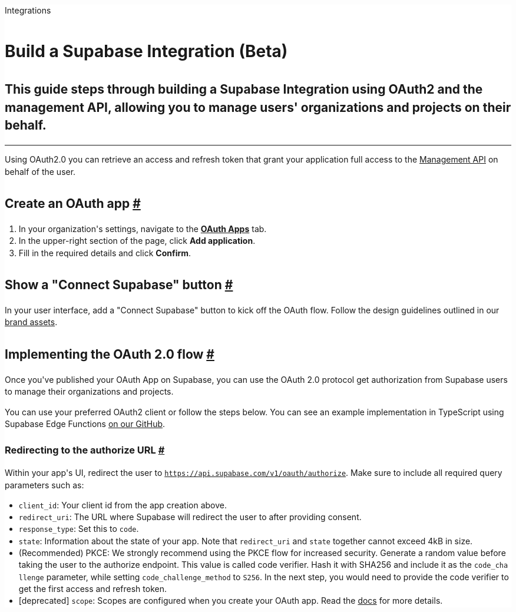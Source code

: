 Integrations

# Build a Supabase Integration (Beta)

## This guide steps through building a Supabase Integration using OAuth2 and the management API, allowing you to manage users' organizations and projects on their behalf.

* * *

Using OAuth2.0 you can retrieve an access and refresh token that grant your application full access to the [Management API](https://supabase.com/docs/reference/api/introduction) on behalf of the user.

## Create an OAuth app [\#](https://supabase.com/docs/guides/integrations/build-a-supabase-integration\#create-an-oauth-app)

1. In your organization's settings, navigate to the [**OAuth Apps**](https://supabase.com/dashboard/org/_/apps) tab.
2. In the upper-right section of the page, click **Add application**.
3. Fill in the required details and click **Confirm**.

## Show a "Connect Supabase" button [\#](https://supabase.com/docs/guides/integrations/build-a-supabase-integration\#show-a-connect-supabase-button)

In your user interface, add a "Connect Supabase" button to kick off the OAuth flow. Follow the design guidelines outlined in our [brand assets](https://supabase.com/brand-assets).

## Implementing the OAuth 2.0 flow [\#](https://supabase.com/docs/guides/integrations/build-a-supabase-integration\#implementing-the-oauth-20-flow)

Once you've published your OAuth App on Supabase, you can use the OAuth 2.0 protocol get authorization from Supabase users to manage their organizations and projects.

You can use your preferred OAuth2 client or follow the steps below. You can see an example implementation in TypeScript using Supabase Edge Functions [on our GitHub](https://github.com/supabase/supabase/tree/master/examples/edge-functions/supabase/functions/connect-supabase).

### Redirecting to the authorize URL [\#](https://supabase.com/docs/guides/integrations/build-a-supabase-integration\#redirecting-to-the-authorize-url)

Within your app's UI, redirect the user to [`https://api.supabase.com/v1/oauth/authorize`](https://api.supabase.com/api/v1#/oauth%20(beta)/authorize). Make sure to include all required query parameters such as:

- `client_id`: Your client id from the app creation above.
- `redirect_uri`: The URL where Supabase will redirect the user to after providing consent.
- `response_type`: Set this to `code`.
- `state`: Information about the state of your app. Note that `redirect_uri` and `state` together cannot exceed 4kB in size.
- (Recommended) PKCE: We strongly recommend using the PKCE flow for increased security. Generate a random value before taking the user to the authorize endpoint. This value is called code verifier. Hash it with SHA256 and include it as the `code_challenge` parameter, while setting `code_challenge_method` to `S256`. In the next step, you would need to provide the code verifier to get the first access and refresh token.
- \[deprecated\] `scope`: Scopes are configured when you create your OAuth app. Read the [docs](https://supabase.com/docs/guides/platform/oauth-apps/oauth-scopes) for more details.
